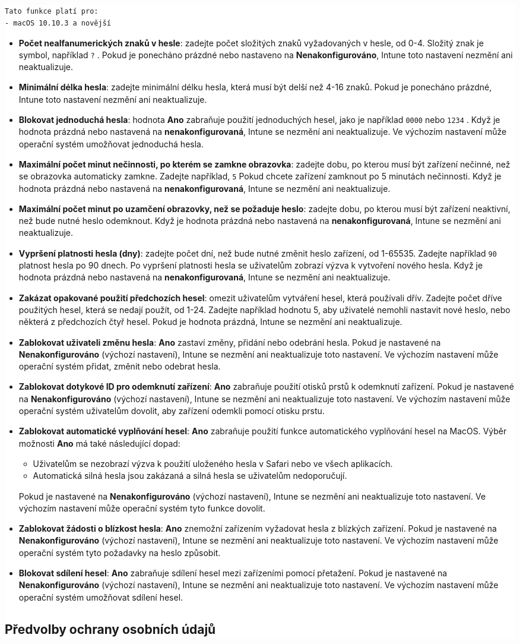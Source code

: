     Tato funkce platí pro:  
    - macOS 10.10.3 a novější

  - **Počet nealfanumerických znaků v hesle**: zadejte počet složitých znaků vyžadovaných v hesle, od 0-4. Složitý znak je symbol, například `?` . Pokud je ponecháno prázdné nebo nastaveno na **Nenakonfigurováno**, Intune toto nastavení nezmění ani neaktualizuje.
  - **Minimální délka hesla**: zadejte minimální délku hesla, která musí být delší než 4-16 znaků. Pokud je ponecháno prázdné, Intune toto nastavení nezmění ani neaktualizuje.
  - **Blokovat jednoduchá hesla**: hodnota **Ano** zabraňuje použití jednoduchých hesel, jako je například `0000` nebo `1234` . Když je hodnota prázdná nebo nastavená na **nenakonfigurovaná**, Intune se nezmění ani neaktualizuje. Ve výchozím nastavení může operační systém umožňovat jednoduchá hesla.
  - **Maximální počet minut nečinnosti, po kterém se zamkne obrazovka**: zadejte dobu, po kterou musí být zařízení nečinné, než se obrazovka automaticky zamkne. Zadejte například, `5` Pokud chcete zařízení zamknout po 5 minutách nečinnosti. Když je hodnota prázdná nebo nastavená na **nenakonfigurovaná**, Intune se nezmění ani neaktualizuje.
  - **Maximální počet minut po uzamčení obrazovky, než se požaduje heslo**: zadejte dobu, po kterou musí být zařízení neaktivní, než bude nutné heslo odemknout. Když je hodnota prázdná nebo nastavená na **nenakonfigurovaná**, Intune se nezmění ani neaktualizuje.
  - **Vypršení platnosti hesla (dny)**: zadejte počet dní, než bude nutné změnit heslo zařízení, od 1-65535. Zadejte například `90` platnost hesla po 90 dnech. Po vypršení platnosti hesla se uživatelům zobrazí výzva k vytvoření nového hesla. Když je hodnota prázdná nebo nastavená na **nenakonfigurovaná**, Intune se nezmění ani neaktualizuje.
  - **Zakázat opakované použití předchozích hesel**: omezit uživatelům vytváření hesel, která používali dřív. Zadejte počet dříve použitých hesel, která se nedají použít, od 1-24. Zadejte například hodnotu 5, aby uživatelé nemohli nastavit nové heslo, nebo některá z předchozích čtyř hesel. Pokud je hodnota prázdná, Intune se nezmění ani neaktualizuje.

- **Zablokovat uživateli změnu hesla**: **Ano** zastaví změny, přidání nebo odebrání hesla. Pokud je nastavené na **Nenakonfigurováno** (výchozí nastavení), Intune se nezmění ani neaktualizuje toto nastavení. Ve výchozím nastavení může operační systém přidat, změnit nebo odebrat hesla.

- **Zablokovat dotykové ID pro odemknutí zařízení**: **Ano** zabraňuje použití otisků prstů k odemknutí zařízení. Pokud je nastavené na **Nenakonfigurováno** (výchozí nastavení), Intune se nezmění ani neaktualizuje toto nastavení. Ve výchozím nastavení může operační systém uživatelům dovolit, aby zařízení odemkli pomocí otisku prstu.

- **Zablokovat automatické vyplňování hesel**: **Ano** zabraňuje použití funkce automatického vyplňování hesel na MacOS. Výběr možnosti **Ano** má také následující dopad:

  - Uživatelům se nezobrazí výzva k použití uloženého hesla v Safari nebo ve všech aplikacích.
  - Automatická silná hesla jsou zakázaná a silná hesla se uživatelům nedoporučují.

  Pokud je nastavené na **Nenakonfigurováno** (výchozí nastavení), Intune se nezmění ani neaktualizuje toto nastavení. Ve výchozím nastavení může operační systém tyto funkce dovolit.

- **Zablokovat žádosti o blízkost hesla**: **Ano** znemožní zařízením vyžadovat hesla z blízkých zařízení. Pokud je nastavené na **Nenakonfigurováno** (výchozí nastavení), Intune se nezmění ani neaktualizuje toto nastavení. Ve výchozím nastavení může operační systém tyto požadavky na heslo způsobit.

- **Blokovat sdílení hesel**: **Ano** zabraňuje sdílení hesel mezi zařízeními pomocí přetažení. Pokud je nastavené na **Nenakonfigurováno** (výchozí nastavení), Intune se nezmění ani neaktualizuje toto nastavení. Ve výchozím nastavení může operační systém umožňovat sdílení hesel.

## <a name="privacy-preferences"></a>Předvolby ochrany osobních údajů
